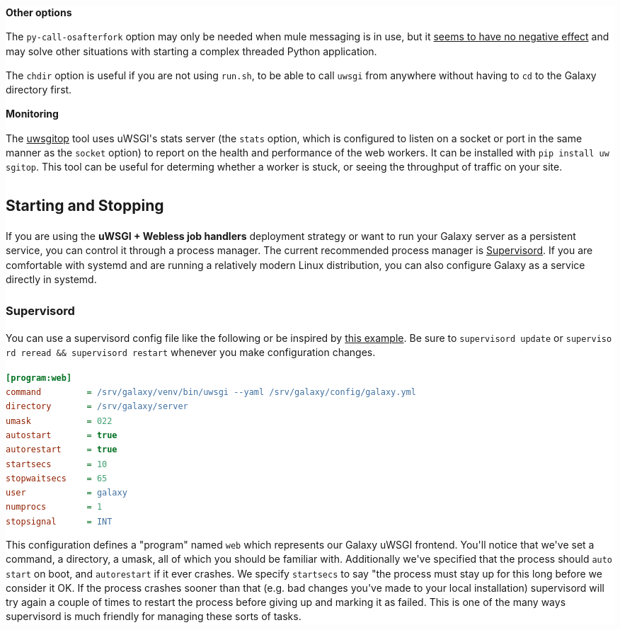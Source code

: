 **Other options**

The `py-call-osafterfork` option may only be needed when mule messaging is in use, but it [seems to have no negative
effect](https://github.com/unbit/uwsgi/issues/643) and may solve other situations with starting a complex threaded
Python application.

The `chdir` option is useful if you are not using `run.sh`, to be able to call `uwsgi` from anywhere without having to
`cd` to the Galaxy directory first.

**Monitoring**

The [uwsgitop](https://github.com/xrmx/uwsgitop) tool uses uWSGI's stats server (the `stats` option, which is configured
to listen on a socket or port in the same manner as the `socket` option) to report on the health and performance of the
web workers. It can be installed with `pip install uwsgitop`. This tool can be useful for determing whether a worker is
stuck, or seeing the throughput of traffic on your site.

## Starting and Stopping

If you are using the **uWSGI + Webless job handlers** deployment strategy or want to run your Galaxy server as a
persistent service, you can control it through a process manager. The current recommended process manager is
[Supervisord](http://supervisord.org/). If you are comfortable with systemd and are running a relatively modern Linux
distribution, you can also configure Galaxy as a service directly in systemd.

### Supervisord

You can use a supervisord config file like the following or be inspired by [this
example](https://github.com/galaxyproject/galaxy/blob/dev/contrib/galaxy_supervisor.conf). Be sure to `supervisord
update` or `supervisord reread && supervisord restart` whenever you make configuration changes.

```ini
[program:web]
command         = /srv/galaxy/venv/bin/uwsgi --yaml /srv/galaxy/config/galaxy.yml
directory       = /srv/galaxy/server
umask           = 022
autostart       = true
autorestart     = true
startsecs       = 10
stopwaitsecs    = 65
user            = galaxy
numprocs        = 1
stopsignal      = INT
```

This configuration defines a "program" named `web` which represents our Galaxy uWSGI frontend. You'll notice that we've
set a command, a directory, a umask, all of which you should be familiar with. Additionally we've specified that the
process should `autostart` on boot, and `autorestart` if it ever crashes. We specify `startsecs` to say "the process
must stay up for this long before we consider it OK. If the process crashes sooner than that (e.g. bad changes you've
made to your local installation) supervisord will try again a couple of times to restart the process before giving up
and marking it as failed. This is one of the many ways supervisord is much friendly for managing these sorts of tasks. 


[uwsgi]: https://uwsgi-docs.readthedocs.io/
[uwsgi-mules]: https://uwsgi-docs.readthedocs.io/en/latest/Mules.html
[uwsgi-zerg-mode]: https://uwsgi-docs.readthedocs.io/en/latest/Zerg.html
[paste]: https://paste.readthedocs.io/
[2ndquadrant-skip-locked]: https://blog.2ndquadrant.com/what-is-select-skip-locked-for-in-postgresql-9-5/
[2ndquadrant-blog]: https://blog.2ndquadrant.com/